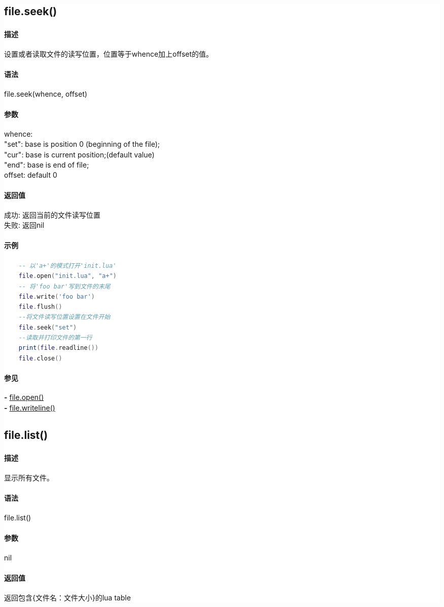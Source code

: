 <a id="fl_seek"></a>
## file.seek()
#### 描述
设置或者读取文件的读写位置，位置等于whence加上offset的值。

#### 语法
file.seek(whence, offset)

#### 参数
whence:<br />
"set": base is position 0 (beginning of the file);<br />
"cur": base is current position;(default value)<br />
"end": base is end of file;<br />
offset: default 0

#### 返回值
成功: 返回当前的文件读写位置<br />
失败: 返回nil

#### 示例

```lua
    -- 以'a+'的模式打开'init.lua'
    file.open("init.lua", "a+")
    -- 将'foo bar'写到文件的末尾
    file.write('foo bar')
    file.flush()
    --将文件读写位置设置在文件开始
    file.seek("set")
    --读取并打印文件的第一行
    print(file.readline())
    file.close()
```

#### 参见
**-**   [file.open()](#fl_open)<br />
**-**   [file.writeline()](#fl_writeline)

<a id="fl_list"></a>
## file.list()
#### 描述
显示所有文件。

#### 语法
file.list()

#### 参数
nil

#### 返回值
返回包含{文件名：文件大小}的lua table
